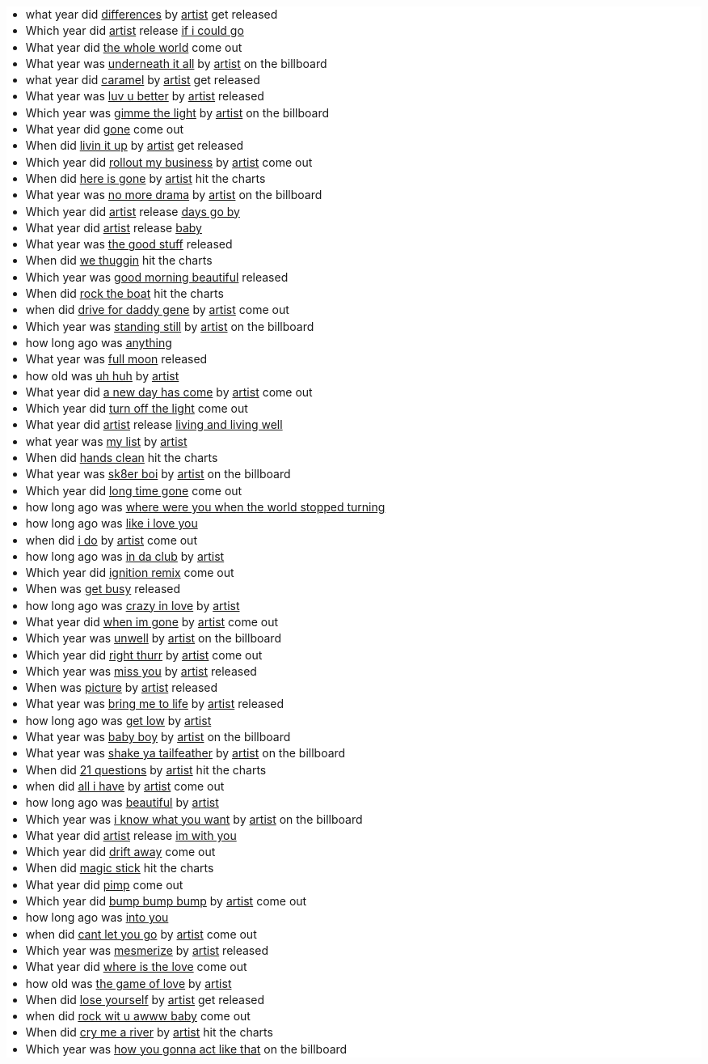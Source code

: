 - what year did [differences](song_name) by [artist](artist) get released
- Which year did [artist](artist) release [if i could go](song_name)
- What year did [the whole world](song_name) come out
- What year was [underneath it all](song_name) by [artist](artist) on the billboard
- what year did [caramel](song_name) by [artist](artist) get released
- What year was [luv u better](song_name) by [artist](artist) released
- Which year was [gimme the light](song_name) by [artist](artist) on the billboard
- What year did [gone](song_name) come out
- When did [livin it up](song_name) by [artist](artist) get released
- Which year did [rollout my business](song_name) by [artist](artist) come out
- When did [here is gone](song_name) by [artist](artist) hit the charts
- What year was [no more drama](song_name) by [artist](artist) on the billboard
- Which year did [artist](artist) release [days go by](song_name)
- What year did [artist](artist) release [baby](song_name)
- What year was [the good stuff](song_name) released
- When did [we thuggin](song_name) hit the charts
- Which year was [good morning beautiful](song_name) released
- When did [rock the boat](song_name) hit the charts
- when did [drive for daddy gene](song_name) by [artist](artist) come out
- Which year was [standing still](song_name) by [artist](artist) on the billboard
- how long ago was [anything](song_name)
- What year was [full moon](song_name) released
- how old was [uh huh](song_name) by [artist](artist)
- What year did [a new day has come](song_name) by [artist](artist) come out
- Which year did [turn off the light](song_name) come out
- What year did [artist](artist) release [living and living well](song_name)
- what year was [my list](song_name) by [artist](artist)
- When did [hands clean](song_name) hit the charts
- What year was [sk8er boi](song_name) by [artist](artist) on the billboard
- Which year did [long time gone](song_name) come out
- how long ago was [where were you when the world stopped turning](song_name)
- how long ago was [like i love you](song_name)
- when did [i do](song_name) by [artist](artist) come out
- how long ago was [in da club](song_name) by [artist](artist)
- Which year did [ignition remix](song_name) come out
- When was [get busy](song_name) released
- how long ago was [crazy in love](song_name) by [artist](artist)
- What year did [when im gone](song_name) by [artist](artist) come out
- Which year was [unwell](song_name) by [artist](artist) on the billboard
- Which year did [right thurr](song_name) by [artist](artist) come out
- Which year was [miss you](song_name) by [artist](artist) released
- When was [picture](song_name) by [artist](artist) released
- What year was [bring me to life](song_name) by [artist](artist) released
- how long ago was [get low](song_name) by [artist](artist)
- What year was [baby boy](song_name) by [artist](artist) on the billboard
- What year was [shake ya tailfeather](song_name) by [artist](artist) on the billboard
- When did [21 questions](song_name) by [artist](artist) hit the charts
- when did [all i have](song_name) by [artist](artist) come out
- how long ago was [beautiful](song_name) by [artist](artist)
- Which year was [i know what you want](song_name) by [artist](artist) on the billboard
- What year did [artist](artist) release [im with you](song_name)
- Which year did [drift away](song_name) come out
- When did [magic stick](song_name) hit the charts
- What year did [pimp](song_name) come out
- Which year did [bump bump bump](song_name) by [artist](artist) come out
- how long ago was [into you](song_name)
- when did [cant let you go](song_name) by [artist](artist) come out
- Which year was [mesmerize](song_name) by [artist](artist) released
- What year did [where is the love](song_name) come out
- how old was [the game of love](song_name) by [artist](artist)
- When did [lose yourself](song_name) by [artist](artist) get released
- when did [rock wit u awww baby](song_name) come out
- When did [cry me a river](song_name) by [artist](artist) hit the charts
- Which year was [how you gonna act like that](song_name) on the billboard